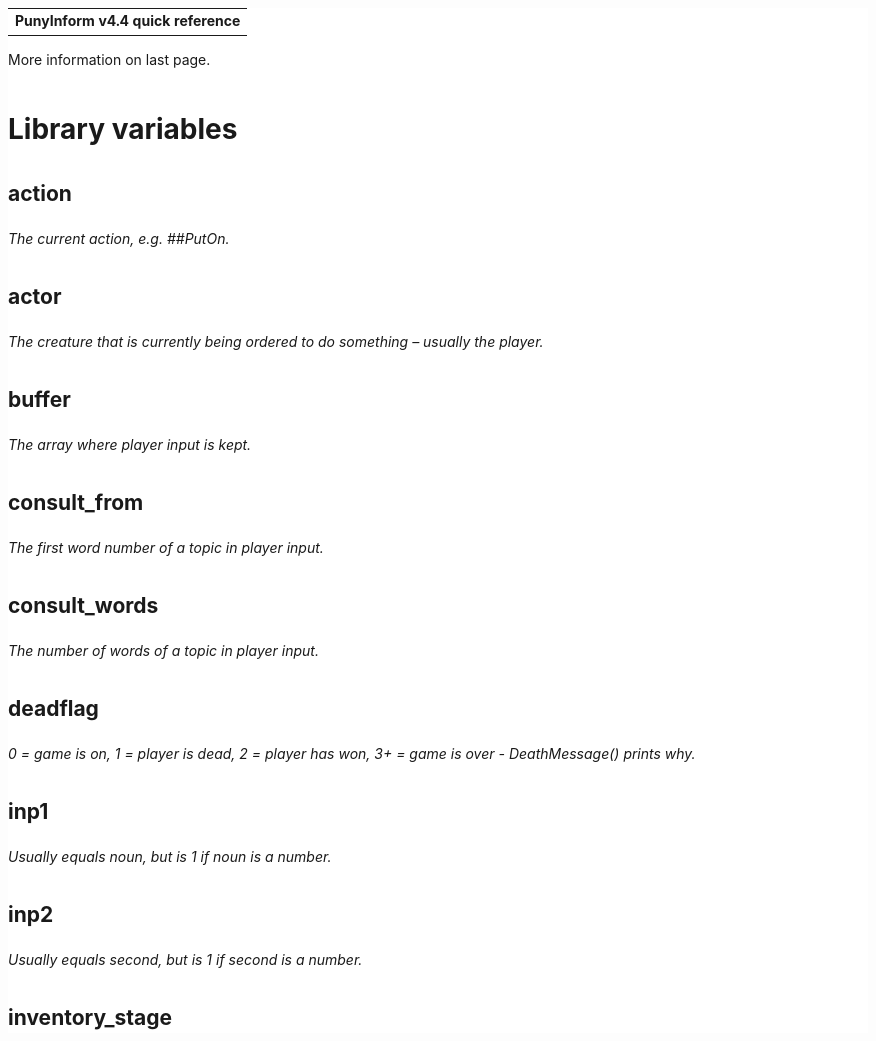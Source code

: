 |                                     |
|-------------------------------------|
| **PunyInform v4.4 quick reference** |

  
More information on last page.

# Library variables

## action

###### The current action, e.g. *##PutOn*.

## actor

###### The creature that is currently being ordered to do something – usually the player.

## buffer

###### The array where player input is kept.

## consult_from

###### The first word number of a topic in player input.

## consult_words

###### The number of words of a topic in player input.

## deadflag

###### 0 = game is on, 1 = player is dead, 2 = player has won, 3+ = game is over - *DeathMessage()* prints why.

## inp1

###### Usually equals *noun*, but is *1* if *noun* is a number.

## inp2

###### Usually equals *second*, but is *1* if *second* is a number.

## inventory_stage
